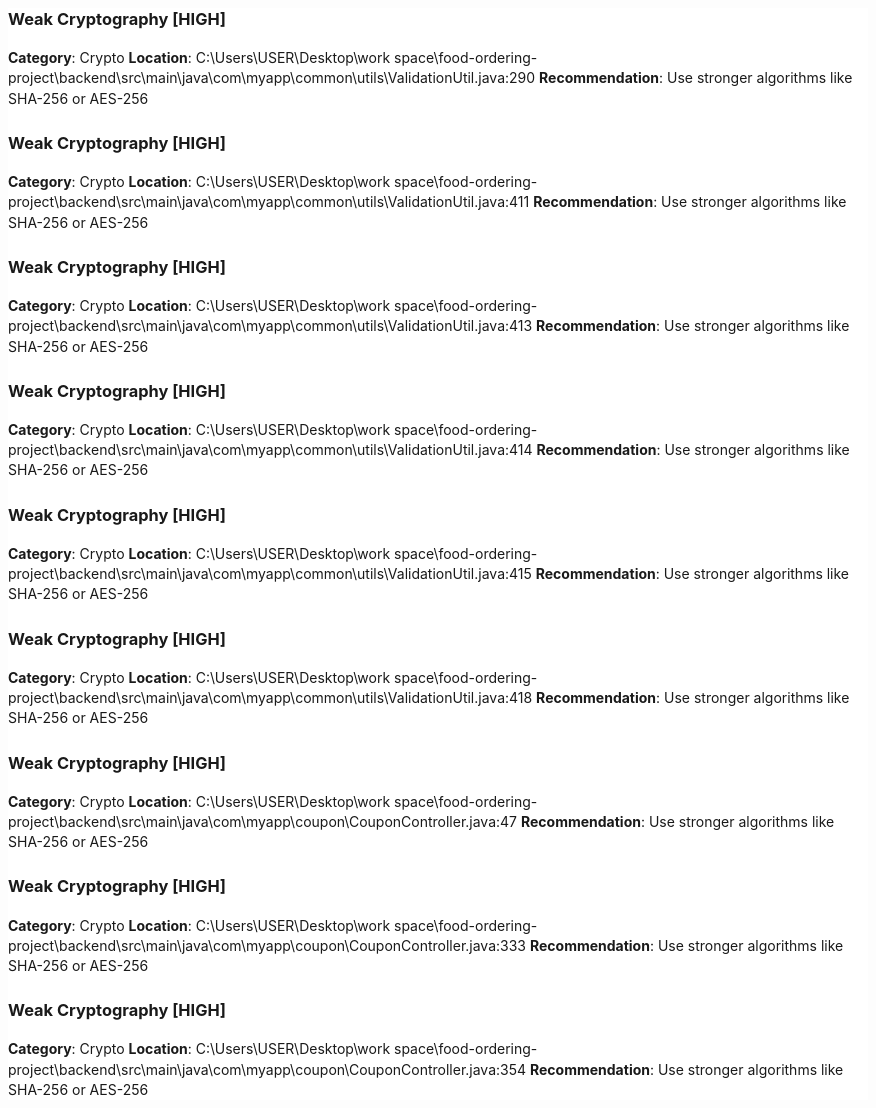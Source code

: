 ### Weak Cryptography [HIGH]
**Category**: Crypto
**Location**: C:\Users\USER\Desktop\work space\food-ordering-project\backend\src\main\java\com\myapp\common\utils\ValidationUtil.java:290
**Recommendation**: Use stronger algorithms like SHA-256 or AES-256

### Weak Cryptography [HIGH]
**Category**: Crypto
**Location**: C:\Users\USER\Desktop\work space\food-ordering-project\backend\src\main\java\com\myapp\common\utils\ValidationUtil.java:411
**Recommendation**: Use stronger algorithms like SHA-256 or AES-256

### Weak Cryptography [HIGH]
**Category**: Crypto
**Location**: C:\Users\USER\Desktop\work space\food-ordering-project\backend\src\main\java\com\myapp\common\utils\ValidationUtil.java:413
**Recommendation**: Use stronger algorithms like SHA-256 or AES-256

### Weak Cryptography [HIGH]
**Category**: Crypto
**Location**: C:\Users\USER\Desktop\work space\food-ordering-project\backend\src\main\java\com\myapp\common\utils\ValidationUtil.java:414
**Recommendation**: Use stronger algorithms like SHA-256 or AES-256

### Weak Cryptography [HIGH]
**Category**: Crypto
**Location**: C:\Users\USER\Desktop\work space\food-ordering-project\backend\src\main\java\com\myapp\common\utils\ValidationUtil.java:415
**Recommendation**: Use stronger algorithms like SHA-256 or AES-256

### Weak Cryptography [HIGH]
**Category**: Crypto
**Location**: C:\Users\USER\Desktop\work space\food-ordering-project\backend\src\main\java\com\myapp\common\utils\ValidationUtil.java:418
**Recommendation**: Use stronger algorithms like SHA-256 or AES-256

### Weak Cryptography [HIGH]
**Category**: Crypto
**Location**: C:\Users\USER\Desktop\work space\food-ordering-project\backend\src\main\java\com\myapp\coupon\CouponController.java:47
**Recommendation**: Use stronger algorithms like SHA-256 or AES-256

### Weak Cryptography [HIGH]
**Category**: Crypto
**Location**: C:\Users\USER\Desktop\work space\food-ordering-project\backend\src\main\java\com\myapp\coupon\CouponController.java:333
**Recommendation**: Use stronger algorithms like SHA-256 or AES-256

### Weak Cryptography [HIGH]
**Category**: Crypto
**Location**: C:\Users\USER\Desktop\work space\food-ordering-project\backend\src\main\java\com\myapp\coupon\CouponController.java:354
**Recommendation**: Use stronger algorithms like SHA-256 or AES-256
